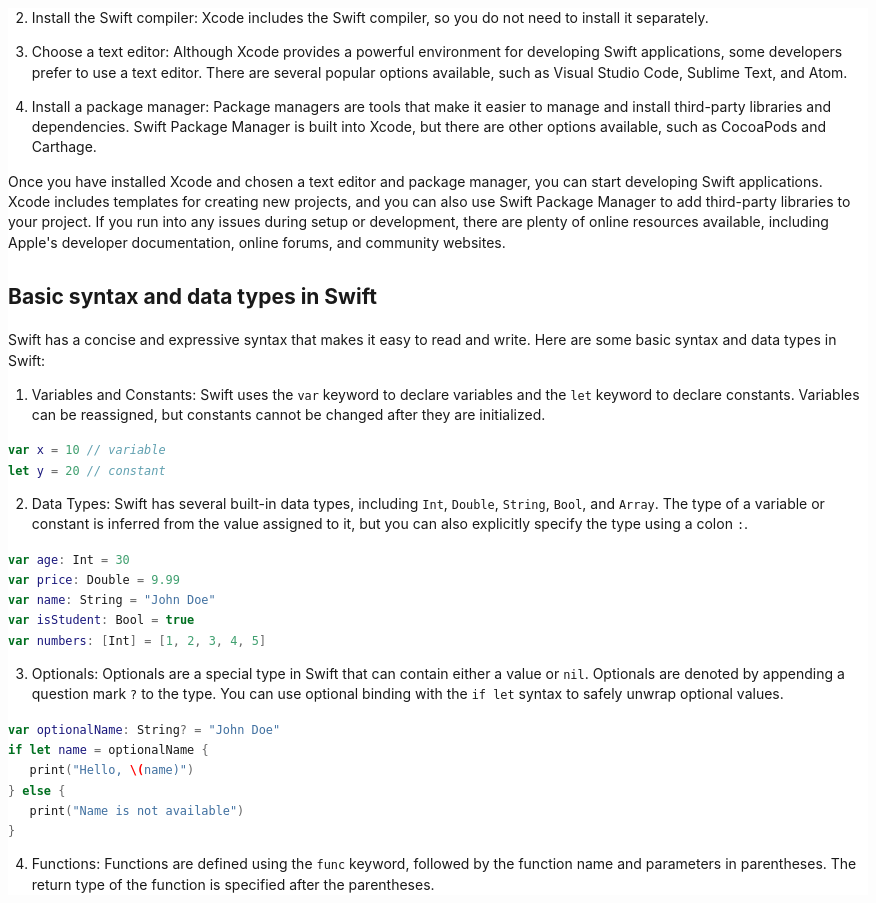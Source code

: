 2. Install the Swift compiler: Xcode includes the Swift compiler, so you do not need to install it separately.

3. Choose a text editor: Although Xcode provides a powerful environment for developing Swift applications, some developers prefer to use a text editor. There are several popular options available, such as Visual Studio Code, Sublime Text, and Atom.

4. Install a package manager: Package managers are tools that make it easier to manage and install third-party libraries and dependencies. Swift Package Manager is built into Xcode, but there are other options available, such as CocoaPods and Carthage.

Once you have installed Xcode and chosen a text editor and package manager, you can start developing Swift applications. Xcode includes templates for creating new projects, and you can also use Swift Package Manager to add third-party libraries to your project. If you run into any issues during setup or development, there are plenty of online resources available, including Apple's developer documentation, online forums, and community websites.
## Basic syntax and data types in Swift
Swift has a concise and expressive syntax that makes it easy to read and write. Here are some basic syntax and data types in Swift:

1. Variables and Constants: Swift uses the `var` keyword to declare variables and the `let` keyword to declare constants. Variables can be reassigned, but constants cannot be changed after they are initialized.

```swift
var x = 10 // variable
let y = 20 // constant
```

2. Data Types: Swift has several built-in data types, including `Int`, `Double`, `String`, `Bool`, and `Array`. The type of a variable or constant is inferred from the value assigned to it, but you can also explicitly specify the type using a colon `:`.

```swift
var age: Int = 30
var price: Double = 9.99
var name: String = "John Doe"
var isStudent: Bool = true
var numbers: [Int] = [1, 2, 3, 4, 5]
```

3. Optionals: Optionals are a special type in Swift that can contain either a value or `nil`. Optionals are denoted by appending a question mark `?` to the type. You can use optional binding with the `if let` syntax to safely unwrap optional values.

```swift
var optionalName: String? = "John Doe"
if let name = optionalName {
   print("Hello, \(name)")
} else {
   print("Name is not available")
}
```

4. Functions: Functions are defined using the `func` keyword, followed by the function name and parameters in parentheses. The return type of the function is specified after the parentheses.
